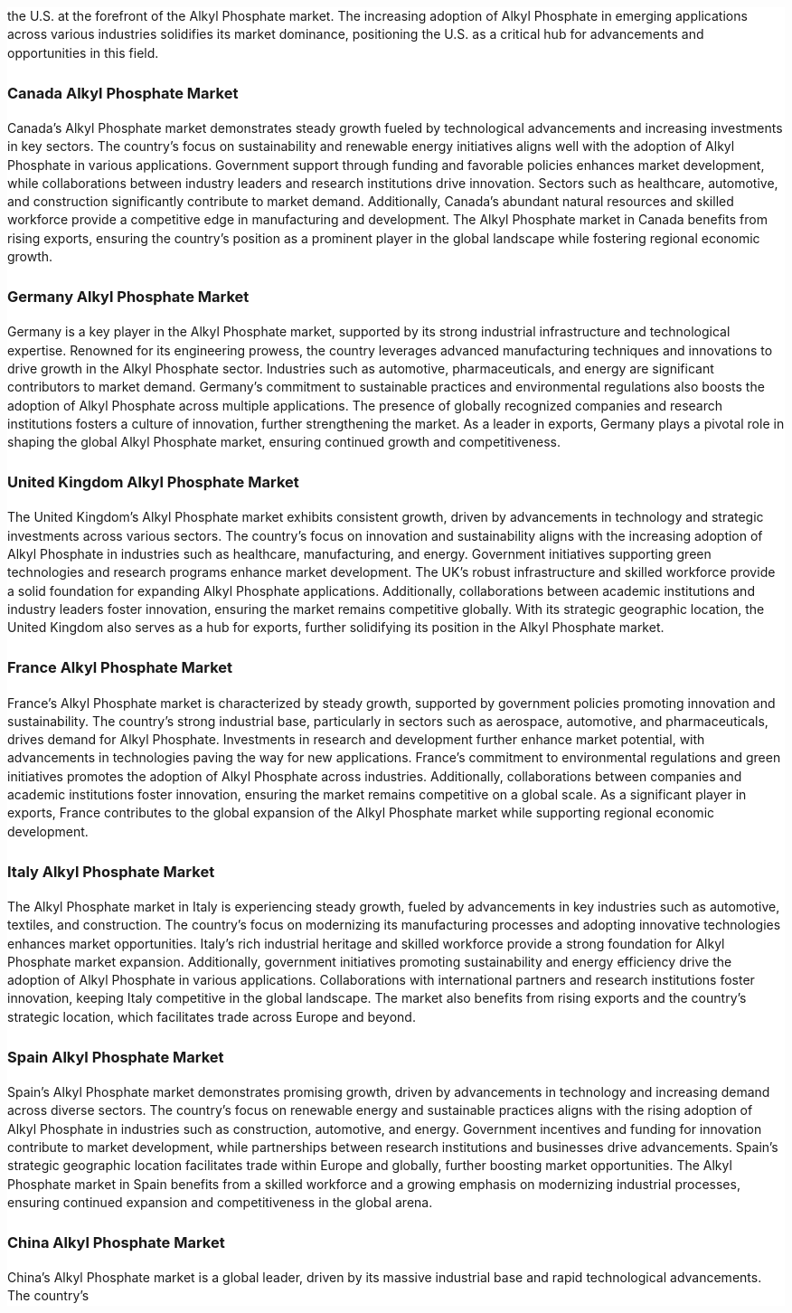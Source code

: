 the U.S. at the forefront of the Alkyl Phosphate market. The increasing adoption of Alkyl Phosphate in emerging applications across various industries solidifies its market dominance, positioning the U.S. as a critical hub for advancements and opportunities in this field.</p><h3>Canada Alkyl Phosphate Market</h3><p>Canada&rsquo;s Alkyl Phosphate market demonstrates steady growth fueled by technological advancements and increasing investments in key sectors. The country&rsquo;s focus on sustainability and renewable energy initiatives aligns well with the adoption of Alkyl Phosphate in various applications. Government support through funding and favorable policies enhances market development, while collaborations between industry leaders and research institutions drive innovation. Sectors such as healthcare, automotive, and construction significantly contribute to market demand. Additionally, Canada&rsquo;s abundant natural resources and skilled workforce provide a competitive edge in manufacturing and development. The Alkyl Phosphate market in Canada benefits from rising exports, ensuring the country&rsquo;s position as a prominent player in the global landscape while fostering regional economic growth.</p><h3>Germany Alkyl Phosphate Market</h3><p>Germany is a key player in the Alkyl Phosphate market, supported by its strong industrial infrastructure and technological expertise. Renowned for its engineering prowess, the country leverages advanced manufacturing techniques and innovations to drive growth in the Alkyl Phosphate sector. Industries such as automotive, pharmaceuticals, and energy are significant contributors to market demand. Germany&rsquo;s commitment to sustainable practices and environmental regulations also boosts the adoption of Alkyl Phosphate across multiple applications. The presence of globally recognized companies and research institutions fosters a culture of innovation, further strengthening the market. As a leader in exports, Germany plays a pivotal role in shaping the global Alkyl Phosphate market, ensuring continued growth and competitiveness.</p><h3>United Kingdom Alkyl Phosphate Market</h3><p>The United Kingdom&rsquo;s Alkyl Phosphate market exhibits consistent growth, driven by advancements in technology and strategic investments across various sectors. The country&rsquo;s focus on innovation and sustainability aligns with the increasing adoption of Alkyl Phosphate in industries such as healthcare, manufacturing, and energy. Government initiatives supporting green technologies and research programs enhance market development. The UK&rsquo;s robust infrastructure and skilled workforce provide a solid foundation for expanding Alkyl Phosphate applications. Additionally, collaborations between academic institutions and industry leaders foster innovation, ensuring the market remains competitive globally. With its strategic geographic location, the United Kingdom also serves as a hub for exports, further solidifying its position in the Alkyl Phosphate market.</p><h3>France Alkyl Phosphate Market</h3><p>France&rsquo;s Alkyl Phosphate market is characterized by steady growth, supported by government policies promoting innovation and sustainability. The country&rsquo;s strong industrial base, particularly in sectors such as aerospace, automotive, and pharmaceuticals, drives demand for Alkyl Phosphate. Investments in research and development further enhance market potential, with advancements in technologies paving the way for new applications. France&rsquo;s commitment to environmental regulations and green initiatives promotes the adoption of Alkyl Phosphate across industries. Additionally, collaborations between companies and academic institutions foster innovation, ensuring the market remains competitive on a global scale. As a significant player in exports, France contributes to the global expansion of the Alkyl Phosphate market while supporting regional economic development.</p><h3>Italy Alkyl Phosphate Market</h3><p>The Alkyl Phosphate market in Italy is experiencing steady growth, fueled by advancements in key industries such as automotive, textiles, and construction. The country&rsquo;s focus on modernizing its manufacturing processes and adopting innovative technologies enhances market opportunities. Italy&rsquo;s rich industrial heritage and skilled workforce provide a strong foundation for Alkyl Phosphate market expansion. Additionally, government initiatives promoting sustainability and energy efficiency drive the adoption of Alkyl Phosphate in various applications. Collaborations with international partners and research institutions foster innovation, keeping Italy competitive in the global landscape. The market also benefits from rising exports and the country&rsquo;s strategic location, which facilitates trade across Europe and beyond.</p><h3>Spain Alkyl Phosphate Market</h3><p>Spain&rsquo;s Alkyl Phosphate market demonstrates promising growth, driven by advancements in technology and increasing demand across diverse sectors. The country&rsquo;s focus on renewable energy and sustainable practices aligns with the rising adoption of Alkyl Phosphate in industries such as construction, automotive, and energy. Government incentives and funding for innovation contribute to market development, while partnerships between research institutions and businesses drive advancements. Spain&rsquo;s strategic geographic location facilitates trade within Europe and globally, further boosting market opportunities. The Alkyl Phosphate market in Spain benefits from a skilled workforce and a growing emphasis on modernizing industrial processes, ensuring continued expansion and competitiveness in the global arena.</p><h3>China Alkyl Phosphate Market</h3><p>China&rsquo;s Alkyl Phosphate market is a global leader, driven by its massive industrial base and rapid technological advancements. The country&rsquo;s